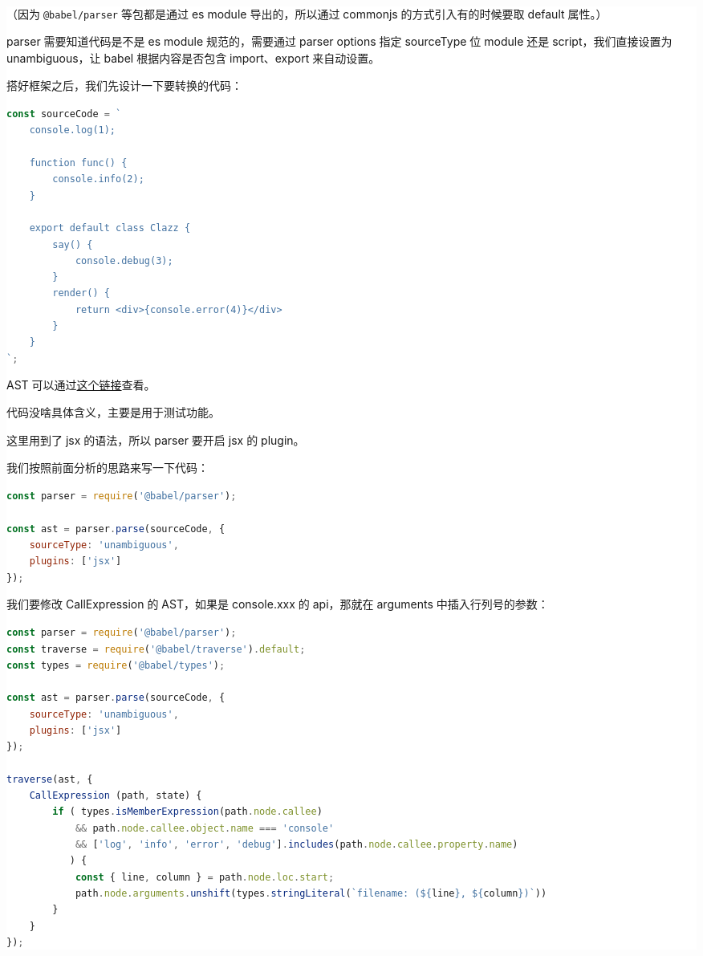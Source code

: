 （因为 `@babel/parser` 等包都是通过 es module 导出的，所以通过 commonjs 的方式引入有的时候要取 default 属性。）

parser 需要知道代码是不是 es module 规范的，需要通过 parser options 指定 sourceType 位 module 还是 script，我们直接设置为 unambiguous，让 babel 根据内容是否包含 import、export 来自动设置。

搭好框架之后，我们先设计一下要转换的代码：

```javascript
const sourceCode = `
    console.log(1);

    function func() {
        console.info(2);
    }

    export default class Clazz {
        say() {
            console.debug(3);
        }
        render() {
            return <div>{console.error(4)}</div>
        }
    }
`;
```

AST 可以通过[这个链接](https://astexplorer.net/#/gist/09113e146fa04044e99f8a98434a01af/0ff37c4d88c90f10a71897a8ebf021c55e1f3334)查看。

代码没啥具体含义，主要是用于测试功能。

这里用到了 jsx 的语法，所以 parser 要开启 jsx 的 plugin。

我们按照前面分析的思路来写一下代码：

```javascript
const parser = require('@babel/parser');

const ast = parser.parse(sourceCode, {
    sourceType: 'unambiguous',
    plugins: ['jsx']
});
```

我们要修改 CallExpression 的 AST，如果是 console.xxx 的 api，那就在 arguments 中插入行列号的参数：

```javascript
const parser = require('@babel/parser');
const traverse = require('@babel/traverse').default;
const types = require('@babel/types');

const ast = parser.parse(sourceCode, {
    sourceType: 'unambiguous',
    plugins: ['jsx']
});

traverse(ast, {
    CallExpression (path, state) {
        if ( types.isMemberExpression(path.node.callee) 
            && path.node.callee.object.name === 'console' 
            && ['log', 'info', 'error', 'debug'].includes(path.node.callee.property.name) 
           ) {
            const { line, column } = path.node.loc.start;
            path.node.arguments.unshift(types.stringLiteral(`filename: (${line}, ${column})`))
        }
    }
});
```
